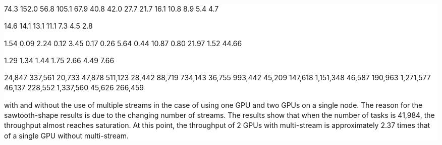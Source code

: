 74.3 152.0
56.8 105.1
67.9
40.8
42.0
27.7
21.7
16.1
10.8
8.9
5.4
4.7

14.6
14.1
13.1
11.1
7.3
4.5
2.8

1.54
0.09
2.24
0.12
3.45
0.17
0.26
5.64
0.44 10.87
0.80 21.97
1.52 44.66

1.29
1.34
1.44
1.75
2.66
4.49
7.66

24,847
337,561 20,733
47,878
511,123 28,442
88,719
734,143 36,755
993,442 45,209 147,618
1,151,348 46,587 190,963
1,271,577 46,137 228,552
1,337,560 45,626 266,459

with and without the use of multiple streams in the case of
using one GPU and two GPUs on a single node. The reason
for the sawtooth-shape results is due to the changing number
of streams. The results show that when the number of tasks is
41,984, the throughput almost reaches saturation. At this point,
the throughput of 2 GPUs with multi-stream is approximately
2.37 times that of a single GPU without multi-stream.
